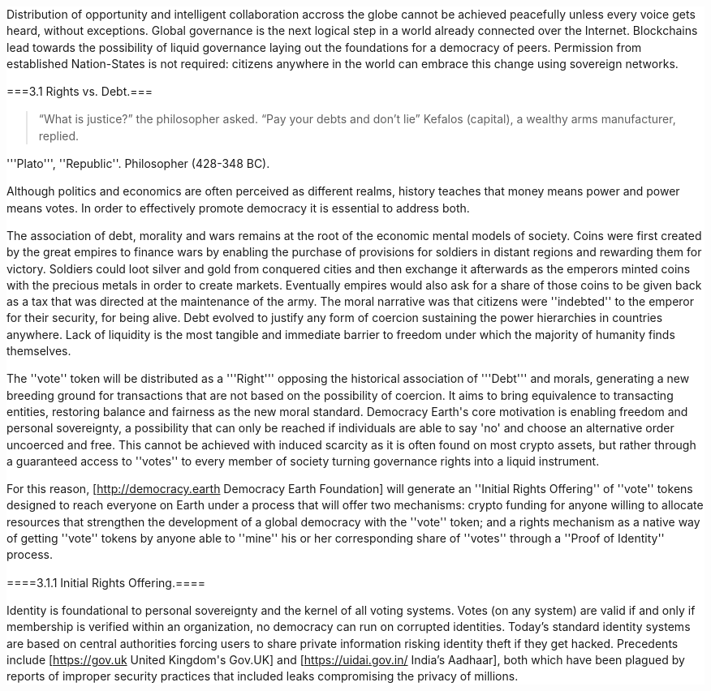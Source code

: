 Distribution of opportunity and intelligent collaboration accross the globe cannot be achieved peacefully unless every voice gets heard, without exceptions. Global governance is the next logical step in a world already connected over the Internet. Blockchains lead towards the possibility of liquid governance laying out the foundations for a democracy of peers. Permission from established Nation-States is not required: citizens anywhere in the world can embrace this change using sovereign networks.

===3.1 Rights vs. Debt.===
<blockquote>
   “What is justice?” the philosopher asked.
   “Pay your debts and don’t lie” Kefalos (capital), a wealthy arms manufacturer, replied.
</blockquote>
'''Plato''', ''Republic''. Philosopher (428-348 BC).

Although politics and economics are often perceived as different realms, history teaches that money means power and power means votes. In order to effectively promote democracy it is essential to address both.

The association of debt, morality and wars remains at the root of the economic mental models of society. Coins were first created by the great empires to finance wars by enabling the purchase of provisions for soldiers in distant regions and rewarding them for victory. Soldiers could loot silver and gold from conquered cities and then exchange it afterwards as the emperors minted coins with the precious metals in order to create markets. Eventually empires would also ask for a share of those coins to be given back as a tax that was directed at the maintenance of the army. The moral narrative was that citizens were ''indebted'' to the emperor for their security, for being alive. Debt evolved to justify any form of coercion sustaining the power hierarchies in countries anywhere. Lack of liquidity is the most tangible and immediate barrier to freedom under which the majority of humanity finds themselves.

The ''vote'' token will be distributed as a '''Right''' opposing the historical association of '''Debt''' and morals, generating a new breeding ground for transactions that are not based on the possibility of coercion. It aims to bring equivalence to transacting entities, restoring balance and fairness as the new moral standard. Democracy Earth's core motivation is enabling freedom and personal sovereignty, a possibility that can only be reached if individuals are able to say 'no' and choose an alternative order uncoerced and free. This cannot be achieved with induced scarcity as it is often found on most crypto assets, but rather through a guaranteed access to ''votes'' to every member of society turning governance rights into a liquid instrument.

For this reason, [http://democracy.earth Democracy Earth Foundation] will generate an ''Initial Rights Offering'' of ''vote'' tokens designed to reach everyone on Earth under a process that will offer two mechanisms: crypto funding for anyone willing to allocate resources that strengthen the development of a global democracy with the ''vote'' token; and a rights mechanism as a native way of getting ''vote'' tokens by anyone able to ''mine'' his or her corresponding share of ''votes'' through a ''Proof of Identity'' process.

====3.1.1 Initial Rights Offering.====

Identity is foundational to personal sovereignty and the kernel of all voting systems. Votes (on any system) are valid if and only if membership is verified within an organization, no democracy can run on corrupted identities. Today’s standard identity systems are based on central authorities forcing users to share private information risking identity theft if they get hacked. Precedents include [https://gov.uk United Kingdom's Gov.UK] and [https://uidai.gov.in/ India’s Aadhaar], both which have been plagued by reports of improper security practices that included leaks compromising the privacy of millions.
